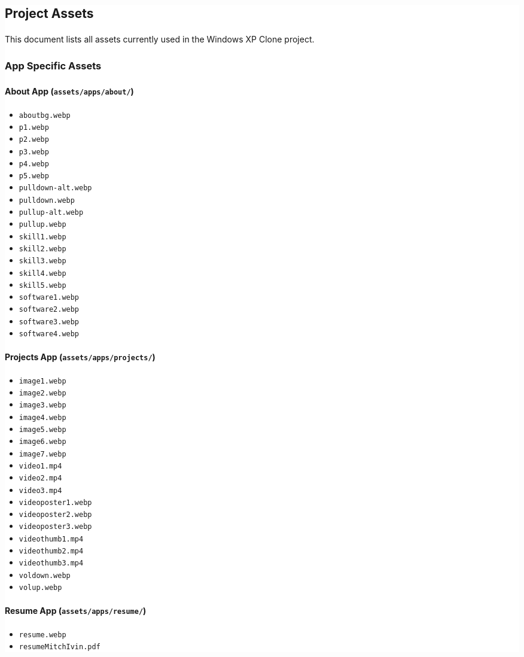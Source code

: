 ## Project Assets

This document lists all assets currently used in the Windows XP Clone project.

### App Specific Assets

#### About App (`assets/apps/about/`)
- `aboutbg.webp`
- `p1.webp`
- `p2.webp`
- `p3.webp`
- `p4.webp`
- `p5.webp`
- `pulldown-alt.webp`
- `pulldown.webp`
- `pullup-alt.webp`
- `pullup.webp`
- `skill1.webp`
- `skill2.webp`
- `skill3.webp`
- `skill4.webp`
- `skill5.webp`
- `software1.webp`
- `software2.webp`
- `software3.webp`
- `software4.webp`

#### Projects App (`assets/apps/projects/`)
- `image1.webp`
- `image2.webp`
- `image3.webp`
- `image4.webp`
- `image5.webp`
- `image6.webp`
- `image7.webp`
- `video1.mp4`
- `video2.mp4`
- `video3.mp4`
- `videoposter1.webp`
- `videoposter2.webp`
- `videoposter3.webp`
- `videothumb1.mp4`
- `videothumb2.mp4`
- `videothumb3.mp4`
- `voldown.webp`
- `volup.webp`

#### Resume App (`assets/apps/resume/`)
- `resume.webp`
- `resumeMitchIvin.pdf`
